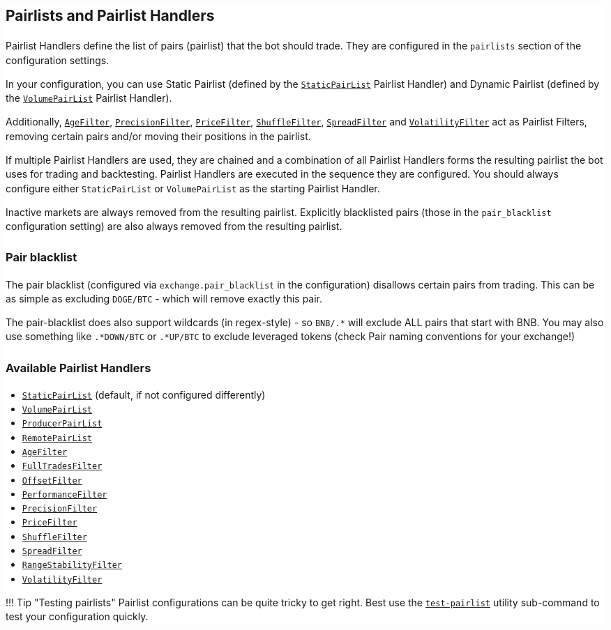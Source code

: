 ## Pairlists and Pairlist Handlers

Pairlist Handlers define the list of pairs (pairlist) that the bot should trade. They are configured in the `pairlists` section of the configuration settings.

In your configuration, you can use Static Pairlist (defined by the [`StaticPairList`](#static-pair-list) Pairlist Handler) and Dynamic Pairlist (defined by the [`VolumePairList`](#volume-pair-list) Pairlist Handler).

Additionally, [`AgeFilter`](#agefilter), [`PrecisionFilter`](#precisionfilter), [`PriceFilter`](#pricefilter), [`ShuffleFilter`](#shufflefilter), [`SpreadFilter`](#spreadfilter) and [`VolatilityFilter`](#volatilityfilter) act as Pairlist Filters, removing certain pairs and/or moving their positions in the pairlist.

If multiple Pairlist Handlers are used, they are chained and a combination of all Pairlist Handlers forms the resulting pairlist the bot uses for trading and backtesting. Pairlist Handlers are executed in the sequence they are configured. You should always configure either `StaticPairList` or `VolumePairList` as the starting Pairlist Handler.

Inactive markets are always removed from the resulting pairlist. Explicitly blacklisted pairs (those in the `pair_blacklist` configuration setting) are also always removed from the resulting pairlist.

### Pair blacklist

The pair blacklist (configured via `exchange.pair_blacklist` in the configuration) disallows certain pairs from trading.
This can be as simple as excluding `DOGE/BTC` - which will remove exactly this pair.

The pair-blacklist does also support wildcards (in regex-style) - so `BNB/.*` will exclude ALL pairs that start with BNB.
You may also use something like `.*DOWN/BTC` or `.*UP/BTC` to exclude leveraged tokens (check Pair naming conventions for your exchange!)

### Available Pairlist Handlers

* [`StaticPairList`](#static-pair-list) (default, if not configured differently)
* [`VolumePairList`](#volume-pair-list)
* [`ProducerPairList`](#producerpairlist)
* [`RemotePairList`](#remotepairlist)
* [`AgeFilter`](#agefilter)
* [`FullTradesFilter`](#fulltradesfilter)
* [`OffsetFilter`](#offsetfilter)
* [`PerformanceFilter`](#performancefilter)
* [`PrecisionFilter`](#precisionfilter)
* [`PriceFilter`](#pricefilter)
* [`ShuffleFilter`](#shufflefilter)
* [`SpreadFilter`](#spreadfilter)
* [`RangeStabilityFilter`](#rangestabilityfilter)
* [`VolatilityFilter`](#volatilityfilter)

!!! Tip "Testing pairlists"
    Pairlist configurations can be quite tricky to get right. Best use the [`test-pairlist`](utils.md#test-pairlist) utility sub-command to test your configuration quickly.
